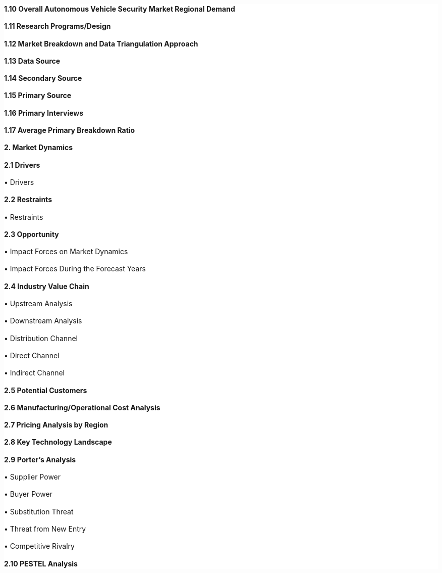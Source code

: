 <strong>1.10 Overall Autonomous Vehicle Security Market Regional Demand</strong>

<strong>1.11 Research Programs/Design</strong>

<strong>1.12 Market Breakdown and Data Triangulation Approach</strong>

<strong>1.13 Data Source</strong>

<strong>1.14 Secondary Source</strong>

<strong>1.15 Primary Source</strong>

<strong>1.16 Primary Interviews</strong>

<strong>1.17 Average Primary Breakdown Ratio</strong>

<strong>2. Market Dynamics</strong>

<strong>2.1 Drivers</strong>

• Drivers

<strong>2.2 Restraints</strong>

• Restraints

<strong>2.3 Opportunity</strong>

• Impact Forces on Market Dynamics

• Impact Forces During the Forecast Years

<strong>2.4 Industry Value Chain</strong>

• Upstream Analysis

• Downstream Analysis

• Distribution Channel

• Direct Channel

• Indirect Channel

<strong>2.5 Potential Customers</strong>

<strong>2.6 Manufacturing/Operational Cost Analysis</strong>

<strong>2.7 Pricing Analysis by Region</strong>

<strong>2.8 Key Technology Landscape</strong>

<strong>2.9 Porter’s Analysis</strong>

• Supplier Power

• Buyer Power

• Substitution Threat

• Threat from New Entry

• Competitive Rivalry

<strong>2.10 PESTEL Analysis</strong>
